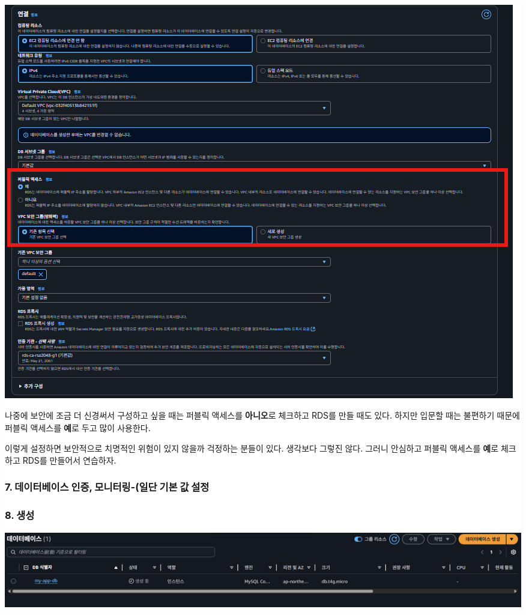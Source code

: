 ![img_75.png](../../img/img_75.png)  

나중에 보안에 조금 더 신경써서 구성하고 싶을 때는 퍼블릭 액세스를 **아니오**로 체크하고 RDS를 만들 때도 있다. 하지만 입문할 때는 불편하기 때문에 퍼블릭 액세스를 **예**로 두고 많이 사용한다.

이렇게 설정하면 보안적으로 치명적인 위험이 있지 않을까 걱정하는 분들이 있다. 생각보다 그렇진 않다. 그러니 안심하고 퍼블릭 액세스를 **예**로 체크하고 RDS를 만들어서 연습하자.  

### 7. 데이터베이스 인증, 모니터링-(일단 기본 값 설정  
  
### 8. 생성
![img_76.png](../../img/img_76.png)  
  